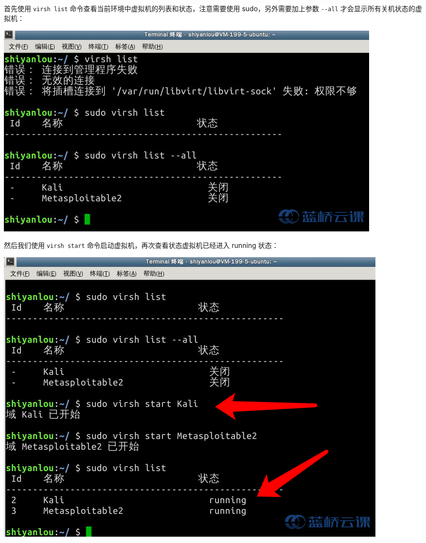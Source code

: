首先使用 `virsh list` 命令查看当前环境中虚拟机的列表和状态，注意需要使用 sudo，另外需要加上参数 `--all` 才会显示所有关机状态的虚拟机：

![此处输入图片的描述](../imgs/wm_14.png)

然后我们使用 `virsh start` 命令启动虚拟机，再次查看状态虚拟机已经进入 running 状态：

![此处输入图片的描述](../imgs/wm_15.png)
